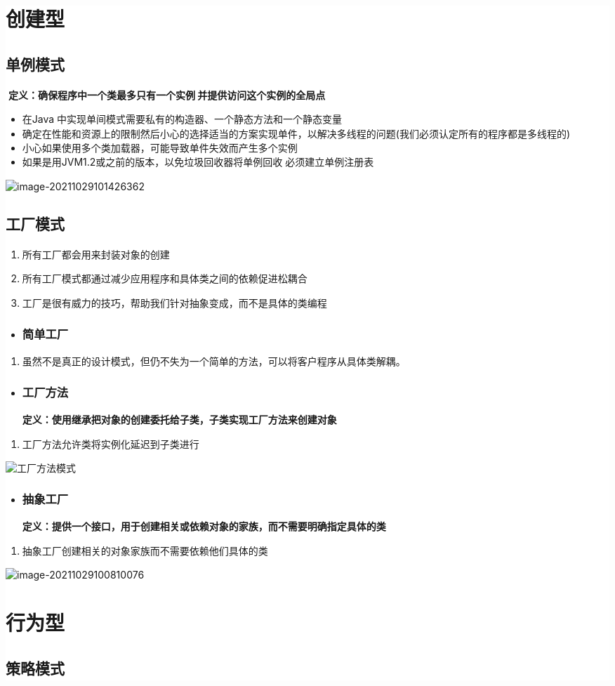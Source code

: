 



# 创建型



## 	单例模式

​		**定义：确保程序中一个类最多只有一个实例 并提供访问这个实例的全局点**

- 在Java 中实现单间模式需要私有的构造器、一个静态方法和一个静态变量
- 确定在性能和资源上的限制然后小心的选择适当的方案实现单件，以解决多线程的问题(我们必须认定所有的程序都是多线程的)
- 小心如果使用多个类加载器，可能导致单件失效而产生多个实例
- 如果是用JVM1.2或之前的版本，以免垃圾回收器将单例回收 必须建立单例注册表

![image-20211029101426362](D:\Desktop\设计模式\单例模式.png)



## 	工厂模式

1. 所有工厂都会用来封装对象的创建

2. 所有工厂模式都通过减少应用程序和具体类之间的依赖促进松耦合

3. 工厂是很有威力的技巧，帮助我们针对抽象变成，而不是具体的类编程



- ### 简单工厂

1. 虽然不是真正的设计模式，但仍不失为一个简单的方法，可以将客户程序从具体类解耦。



- ### 工厂方法

  **定义：使用继承把对象的创建委托给子类，子类实现工厂方法来创建对象**

1. 工厂方法允许类将实例化延迟到子类进行

![工厂方法模式](D:\Desktop\设计模式\工厂方法模式.jpg)

- ### 抽象工厂

  **定义：提供一个接口，用于创建相关或依赖对象的家族，而不需要明确指定具体的类**

1. 抽象工厂创建相关的对象家族而不需要依赖他们具体的类

![image-20211029100810076](D:\Desktop\设计模式\抽象工厂.png)

# 行为型



## 	策略模式
